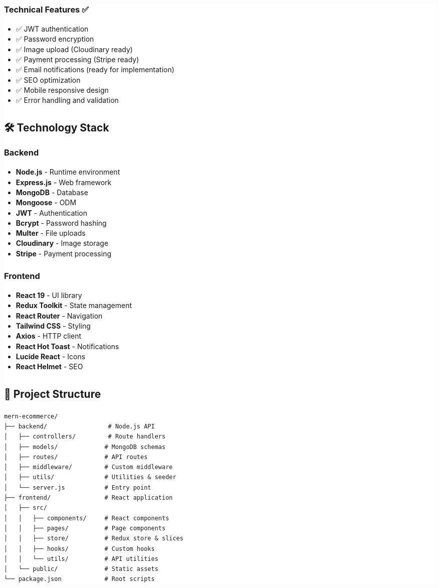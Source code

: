 ### Technical Features ✅
- ✅ JWT authentication
- ✅ Password encryption
- ✅ Image upload (Cloudinary ready)
- ✅ Payment processing (Stripe ready)
- ✅ Email notifications (ready for implementation)
- ✅ SEO optimization
- ✅ Mobile responsive design
- ✅ Error handling and validation

## 🛠️ Technology Stack

### Backend
- **Node.js** - Runtime environment
- **Express.js** - Web framework
- **MongoDB** - Database
- **Mongoose** - ODM
- **JWT** - Authentication
- **Bcrypt** - Password hashing
- **Multer** - File uploads
- **Cloudinary** - Image storage
- **Stripe** - Payment processing

### Frontend
- **React 19** - UI library
- **Redux Toolkit** - State management
- **React Router** - Navigation
- **Tailwind CSS** - Styling
- **Axios** - HTTP client
- **React Hot Toast** - Notifications
- **Lucide React** - Icons
- **React Helmet** - SEO

## 📁 Project Structure

```
mern-ecommerce/
├── backend/                 # Node.js API
│   ├── controllers/         # Route handlers
│   ├── models/             # MongoDB schemas
│   ├── routes/             # API routes
│   ├── middleware/         # Custom middleware
│   ├── utils/              # Utilities & seeder
│   └── server.js           # Entry point
├── frontend/               # React application
│   ├── src/
│   │   ├── components/     # React components
│   │   ├── pages/          # Page components
│   │   ├── store/          # Redux store & slices
│   │   ├── hooks/          # Custom hooks
│   │   └── utils/          # API utilities
│   └── public/             # Static assets
└── package.json            # Root scripts
```
